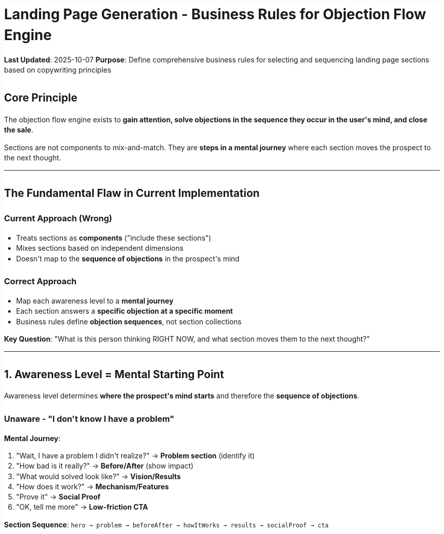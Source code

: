 # Landing Page Generation - Business Rules for Objection Flow Engine

**Last Updated**: 2025-10-07
**Purpose**: Define comprehensive business rules for selecting and sequencing landing page sections based on copywriting principles

## Core Principle

The objection flow engine exists to **gain attention, solve objections in the sequence they occur in the user's mind, and close the sale**.

Sections are not components to mix-and-match. They are **steps in a mental journey** where each section moves the prospect to the next thought.

---

## The Fundamental Flaw in Current Implementation

### Current Approach (Wrong)
- Treats sections as **components** ("include these sections")
- Mixes sections based on independent dimensions
- Doesn't map to the **sequence of objections** in the prospect's mind

### Correct Approach
- Map each awareness level to a **mental journey**
- Each section answers a **specific objection at a specific moment**
- Business rules define **objection sequences**, not section collections

**Key Question**: "What is this person thinking RIGHT NOW, and what section moves them to the next thought?"

---

## 1. Awareness Level = Mental Starting Point

Awareness level determines **where the prospect's mind starts** and therefore the **sequence of objections**.

### Unaware - "I don't know I have a problem"

**Mental Journey**:
1. "Wait, I have a problem I didn't realize?" → **Problem section** (identify it)
2. "How bad is it really?" → **Before/After** (show impact)
3. "What would solved look like?" → **Vision/Results**
4. "How does it work?" → **Mechanism/Features**
5. "Prove it" → **Social Proof**
6. "OK, tell me more" → **Low-friction CTA**

**Section Sequence**: `hero → problem → beforeAfter → howItWorks → results → socialProof → cta`
